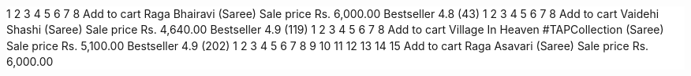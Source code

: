 1
2
3
4
5
6
7
8
Add to cart
Raga Bhairavi (Saree)
Sale price
Rs. 6,000.00
Bestseller
4.8
(43)
1
2
3
4
5
6
7
8
Add to cart
Vaidehi Shashi (Saree)
Sale price
Rs. 4,640.00
Bestseller
4.9
(119)
1
2
3
4
5
6
7
8
Add to cart
Village In Heaven #TAPCollection (Saree)
Sale price
Rs. 5,100.00
Bestseller
4.9
(202)
1
2
3
4
5
6
7
8
9
10
11
12
13
14
15
Add to cart
Raga Asavari (Saree)
Sale price
Rs. 6,000.00